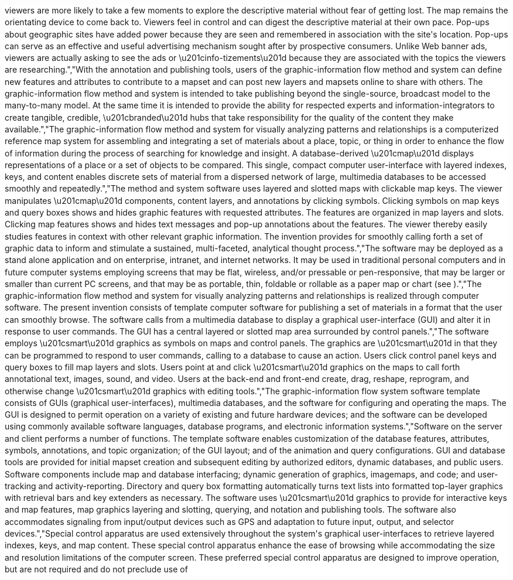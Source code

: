 viewers are more likely to take a few moments to explore the descriptive material without fear of getting lost. The map remains the orientating device to come back to. Viewers feel in control and can digest the descriptive material at their own pace. Pop-ups about geographic sites have added power because they are seen and remembered in association with the site's location. Pop-ups can serve as an effective and useful advertising mechanism sought after by prospective consumers. Unlike Web banner ads, viewers are actually asking to see the ads or \u201cinfo-tizements\u201d because they are associated with the topics the viewers are researching.","With the annotation and publishing tools, users of the graphic-information flow method and system can define new features and attributes to contribute to a mapset and can post new layers and mapsets online to share with others. The graphic-information flow method and system is intended to take publishing beyond the single-source, broadcast model to the many-to-many model. At the same time it is intended to provide the ability for respected experts and information-integrators to create tangible, credible, \u201cbranded\u201d hubs that take responsibility for the quality of the content they make available.","The graphic-information flow method and system for visually analyzing patterns and relationships is a computerized reference map system for assembling and integrating a set of materials about a place, topic, or thing in order to enhance the flow of information during the process of searching for knowledge and insight. A database-derived \u201cmap\u201d displays representations of a place or a set of objects to be compared. This single, compact computer user-interface with layered indexes, keys, and content enables discrete sets of material from a dispersed network of large, multimedia databases to be accessed smoothly and repeatedly.","The method and system software uses layered and slotted maps with clickable map keys. The viewer manipulates \u201cmap\u201d components, content layers, and annotations by clicking symbols. Clicking symbols on map keys and query boxes shows and hides graphic features with requested attributes. The features are organized in map layers and slots. Clicking map features shows and hides text messages and pop-up annotations about the features. The viewer thereby easily studies features in context with other relevant graphic information. The invention provides for smoothly calling forth a set of graphic data to inform and stimulate a sustained, multi-faceted, analytical thought process.","The software may be deployed as a stand alone application and on enterprise, intranet, and internet networks. It may be used in traditional personal computers and in future computer systems employing screens that may be flat, wireless, and\/or pressable or pen-responsive, that may be larger or smaller than current PC screens, and that may be as portable, thin, foldable or rollable as a paper map or chart (see ).","The graphic-information flow method and system for visually analyzing patterns and relationships is realized through computer software. The present invention consists of template computer software for publishing a set of materials in a format that the user can smoothly browse. The software calls from a multimedia database to display a graphical user-interface (GUI) and alter it in response to user commands. The GUI has a central layered or slotted map area surrounded by control panels.","The software employs \u201csmart\u201d graphics as symbols on maps and control panels. The graphics are \u201csmart\u201d in that they can be programmed to respond to user commands, calling to a database to cause an action. Users click control panel keys and query boxes to fill map layers and slots. Users point at and click \u201csmart\u201d graphics on the maps to call forth annotational text, images, sound, and video. Users at the back-end and front-end create, drag, reshape, reprogram, and otherwise change \u201csmart\u201d graphics with editing tools.","The graphic-information flow system software template consists of GUIs (graphical user-interfaces), multimedia databases, and the software for configuring and operating the maps. The GUI is designed to permit operation on a variety of existing and future hardware devices; and the software can be developed using commonly available software languages, database programs, and electronic information systems.","Software on the server and client performs a number of functions. The template software enables customization of the database features, attributes, symbols, annotations, and topic organization; of the GUI layout; and of the animation and query configurations. GUI and database tools are provided for initial mapset creation and subsequent editing by authorized editors, dynamic databases, and public users. Software components include map and database interfacing; dynamic generation of graphics, imagemaps, and code; and user-tracking and activity-reporting. Directory and query box formatting automatically turns text lists into formatted top-layer graphics with retrieval bars and key extenders as necessary. The software uses \u201csmart\u201d graphics to provide for interactive keys and map features, map graphics layering and slotting, querying, and notation and publishing tools. The software also accommodates signaling from input\/output devices such as GPS and adaptation to future input, output, and selector devices.","Special control apparatus are used extensively throughout the system's graphical user-interfaces to retrieve layered indexes, keys, and map content. These special control apparatus enhance the ease of browsing while accommodating the size and resolution limitations of the computer screen. These preferred special control apparatus are designed to improve operation, but are not required and do not preclude use of